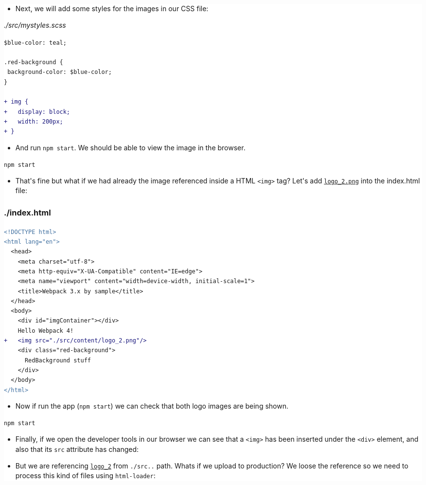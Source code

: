 - Next, we will add some styles for the images in our CSS file:

_./src/mystyles.scss_

```diff
$blue-color: teal;

.red-background {
 background-color: $blue-color;
}

+ img {
+   display: block;
+   width: 200px;
+ }
```

- And run `npm start`. We should be able to view the image in the browser.

```bash
npm start
```

- That's fine but what if we had already the image referenced inside a HTML `<img>` tag? Let's add [`logo_2.png`](./src/content/logo_2.png) into the index.html file:

### ./index.html

```diff
<!DOCTYPE html>
<html lang="en">
  <head>
    <meta charset="utf-8">
    <meta http-equiv="X-UA-Compatible" content="IE=edge">
    <meta name="viewport" content="width=device-width, initial-scale=1">
    <title>Webpack 3.x by sample</title>
  </head>
  <body>
    <div id="imgContainer"></div>
    Hello Webpack 4!
+   <img src="./src/content/logo_2.png"/>
    <div class="red-background">
      RedBackground stuff
    </div>
  </body>
</html>
```

- Now if run the app (`npm start`) we can check that both logo images are being shown.

```bash
npm start
```

- Finally, if we open the developer tools in our browser we can see that a `<img>` has been inserted under the `<div>` element, and also that its `src` attribute has changed:

- But we are referencing [`logo_2`](./src/content/logo_2.png) from `./src..` path. Whats if we upload to production? We loose the reference so we need to process this kind of files using `html-loader`:
